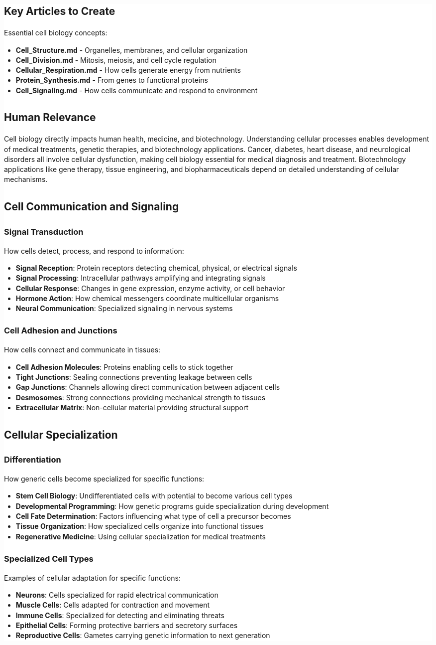 ## Key Articles to Create
Essential cell biology concepts:
- **Cell_Structure.md** - Organelles, membranes, and cellular organization
- **Cell_Division.md** - Mitosis, meiosis, and cell cycle regulation
- **Cellular_Respiration.md** - How cells generate energy from nutrients
- **Protein_Synthesis.md** - From genes to functional proteins
- **Cell_Signaling.md** - How cells communicate and respond to environment

## Human Relevance
Cell biology directly impacts human health, medicine, and biotechnology. Understanding cellular processes enables development of medical treatments, genetic therapies, and biotechnology applications. Cancer, diabetes, heart disease, and neurological disorders all involve cellular dysfunction, making cell biology essential for medical diagnosis and treatment. Biotechnology applications like gene therapy, tissue engineering, and biopharmaceuticals depend on detailed understanding of cellular mechanisms.

## Cell Communication and Signaling

### Signal Transduction
How cells detect, process, and respond to information:
- **Signal Reception**: Protein receptors detecting chemical, physical, or electrical signals
- **Signal Processing**: Intracellular pathways amplifying and integrating signals
- **Cellular Response**: Changes in gene expression, enzyme activity, or cell behavior
- **Hormone Action**: How chemical messengers coordinate multicellular organisms
- **Neural Communication**: Specialized signaling in nervous systems

### Cell Adhesion and Junctions
How cells connect and communicate in tissues:
- **Cell Adhesion Molecules**: Proteins enabling cells to stick together
- **Tight Junctions**: Sealing connections preventing leakage between cells
- **Gap Junctions**: Channels allowing direct communication between adjacent cells
- **Desmosomes**: Strong connections providing mechanical strength to tissues
- **Extracellular Matrix**: Non-cellular material providing structural support

## Cellular Specialization

### Differentiation
How generic cells become specialized for specific functions:
- **Stem Cell Biology**: Undifferentiated cells with potential to become various cell types
- **Developmental Programming**: How genetic programs guide specialization during development
- **Cell Fate Determination**: Factors influencing what type of cell a precursor becomes
- **Tissue Organization**: How specialized cells organize into functional tissues
- **Regenerative Medicine**: Using cellular specialization for medical treatments

### Specialized Cell Types
Examples of cellular adaptation for specific functions:
- **Neurons**: Cells specialized for rapid electrical communication
- **Muscle Cells**: Cells adapted for contraction and movement
- **Immune Cells**: Specialized for detecting and eliminating threats
- **Epithelial Cells**: Forming protective barriers and secretory surfaces
- **Reproductive Cells**: Gametes carrying genetic information to next generation
